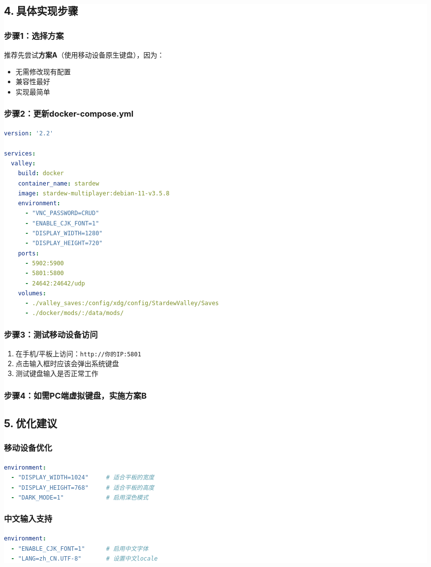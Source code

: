 ## 4. 具体实现步骤

### 步骤1：选择方案
推荐先尝试**方案A**（使用移动设备原生键盘），因为：
- 无需修改现有配置
- 兼容性最好
- 实现最简单

### 步骤2：更新docker-compose.yml
```yaml
version: '2.2'

services:
  valley:
    build: docker
    container_name: stardew
    image: stardew-multiplayer:debian-11-v3.5.8
    environment:
      - "VNC_PASSWORD=CRUD"
      - "ENABLE_CJK_FONT=1"
      - "DISPLAY_WIDTH=1280"
      - "DISPLAY_HEIGHT=720"
    ports:
      - 5902:5900
      - 5801:5800
      - 24642:24642/udp
    volumes:
      - ./valley_saves:/config/xdg/config/StardewValley/Saves
      - ./docker/mods/:/data/mods/
```

### 步骤3：测试移动设备访问
1. 在手机/平板上访问：`http://你的IP:5801`
2. 点击输入框时应该会弹出系统键盘
3. 测试键盘输入是否正常工作

### 步骤4：如需PC端虚拟键盘，实施方案B

## 5. 优化建议

### 移动设备优化
```yaml
environment:
  - "DISPLAY_WIDTH=1024"     # 适合平板的宽度
  - "DISPLAY_HEIGHT=768"     # 适合平板的高度
  - "DARK_MODE=1"            # 启用深色模式
```

### 中文输入支持
```yaml
environment:
  - "ENABLE_CJK_FONT=1"      # 启用中文字体
  - "LANG=zh_CN.UTF-8"       # 设置中文locale
```
